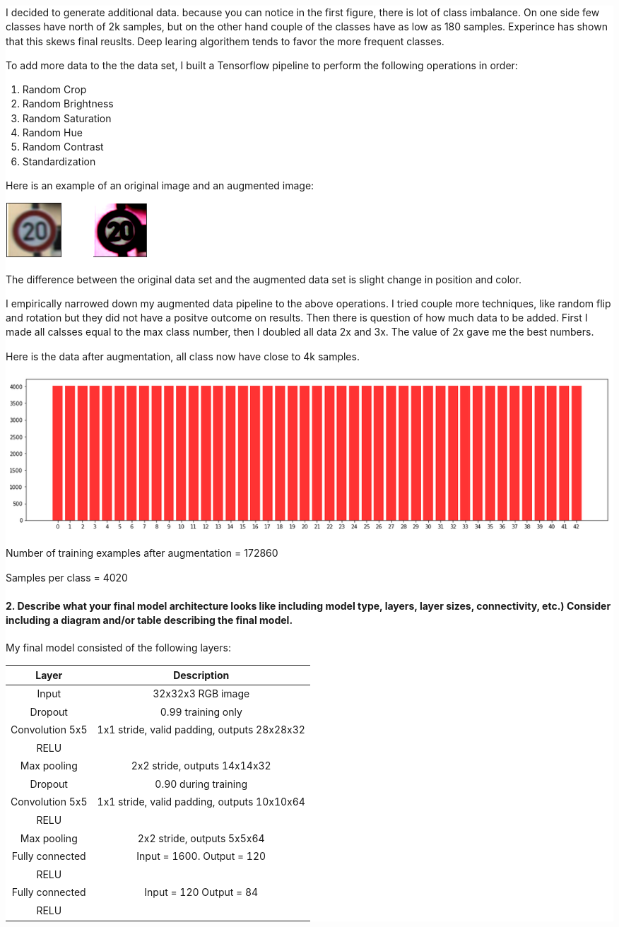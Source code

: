 I decided to generate additional data. because you can notice in the first figure, there is lot of class imbalance. On one side few classes have north of 2k samples, but on the other hand couple of the classes have as low as 180 samples. Experince has shown that this skews final reuslts. Deep learing algorithem tends to favor the more frequent classes.  

To add more data to the the data set, I built a Tensorflow pipeline to perform the following operations in order:

1. Random Crop
1. Random Brightness
1. Random Saturation
1. Random Hue
1. Random Contrast
1. Standardization


Here is an example of an original image and an augmented image:

![alt text][image3]

The difference between the original data set and the augmented data set is slight change in position and color.

I empirically narrowed down my augmented data pipeline to the above operations. I tried couple more techniques, like random flip and rotation but they did not have a positve outcome on results. Then there is question of how much data to be added. First I made all calsses equal to the max class number, then I doubled all data 2x and 3x. The value of 2x gave me the best numbers.

Here is the data after augmentation, all class now have close to 4k samples.

![alt text][image4]

Number of training examples after augmentation = 172860

Samples per class = 4020

#### 2. Describe what your final model architecture looks like including model type, layers, layer sizes, connectivity, etc.) Consider including a diagram and/or table describing the final model.

My final model consisted of the following layers:

| Layer         		|     Description	        					| 
|:---------------------:|:---------------------------------------------:| 
| Input         		| 32x32x3 RGB image   							| 
| Dropout         		| 0.99 training only							| 
| Convolution 5x5     	| 1x1 stride, valid padding, outputs 28x28x32 	|
| RELU					|												|
| Max pooling	      	| 2x2 stride,  outputs 14x14x32 				|
| Dropout         		| 0.90 during training 							| 
| Convolution 5x5     	| 1x1 stride, valid padding, outputs 10x10x64 	|
| RELU					|												|
| Max pooling	      	| 2x2 stride,  outputs 5x5x64 				    |
| Fully connected		| Input = 1600. Output = 120					|
| RELU					|												|
| Fully connected		| Input = 120 Output = 84   					|
| RELU					|												|

[//]: # (Image References)
[image1]: ./examples/visualization.png "Visualization"
[image2]: ./examples/standardization.png "Standardization"
[image3]: ./examples/augmented.png "Augmented Example"
[image4]: ./examples/augmented_bar.png "Augmented Bar"
[image5]: ./examples/my_own_all.png "Traffic Sign 2"
[image6]: ./examples/v1.png "Input"
[image7]: ./examples/v2.png "Conv1 Visualization"
[image8]: ./examples/v3.png "Conv2 Visualization"
[image9]: ./examples/precision.png "Precision"
[image10]: ./examples/recall.png "Recall"
[image11]: ./examples/f_beta.png "F Beta"
[image12]: ./examples/confusion_matrix.png "Confusion Matrix"
